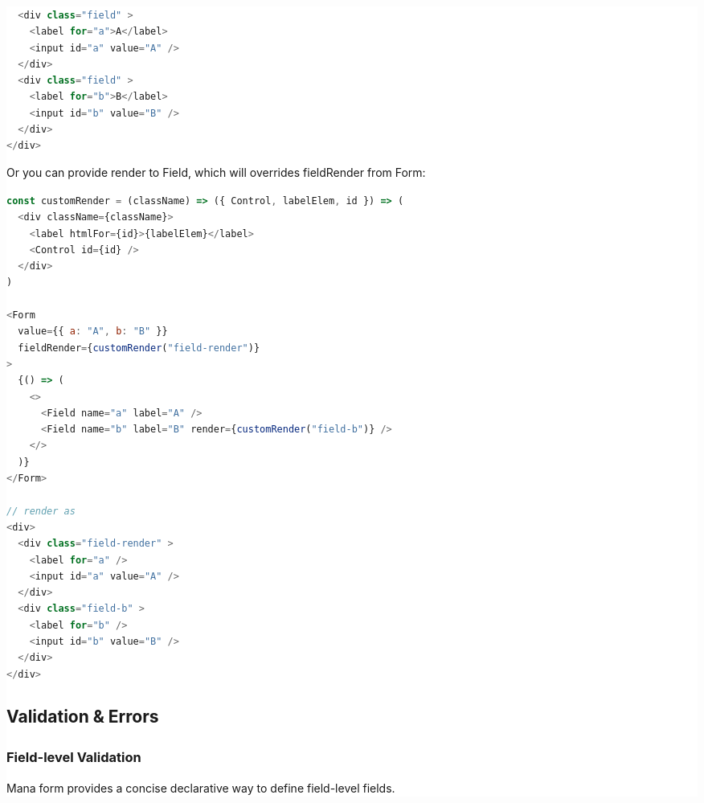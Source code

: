 ```javascript
  <div class="field" >
    <label for="a">A</label>
    <input id="a" value="A" />
  </div>
  <div class="field" >
    <label for="b">B</label>
    <input id="b" value="B" />
  </div>
</div>
```

Or you can provide render to Field, which will overrides fieldRender from Form:

```javascript
const customRender = (className) => ({ Control, labelElem, id }) => (
  <div className={className}>
    <label htmlFor={id}>{labelElem}</label>
    <Control id={id} />
  </div>
)

<Form
  value={{ a: "A", b: "B" }}
  fieldRender={customRender("field-render")}
>
  {() => (
    <>
      <Field name="a" label="A" />
      <Field name="b" label="B" render={customRender("field-b")} />
    </>
  )}
</Form>

// render as
<div>
  <div class="field-render" >
    <label for="a" />
    <input id="a" value="A" />
  </div>
  <div class="field-b" >
    <label for="b" />
    <input id="b" value="B" />
  </div>
</div>
```

## Validation & Errors

### Field-level Validation

Mana form provides a concise declarative way to define field-level fields.
